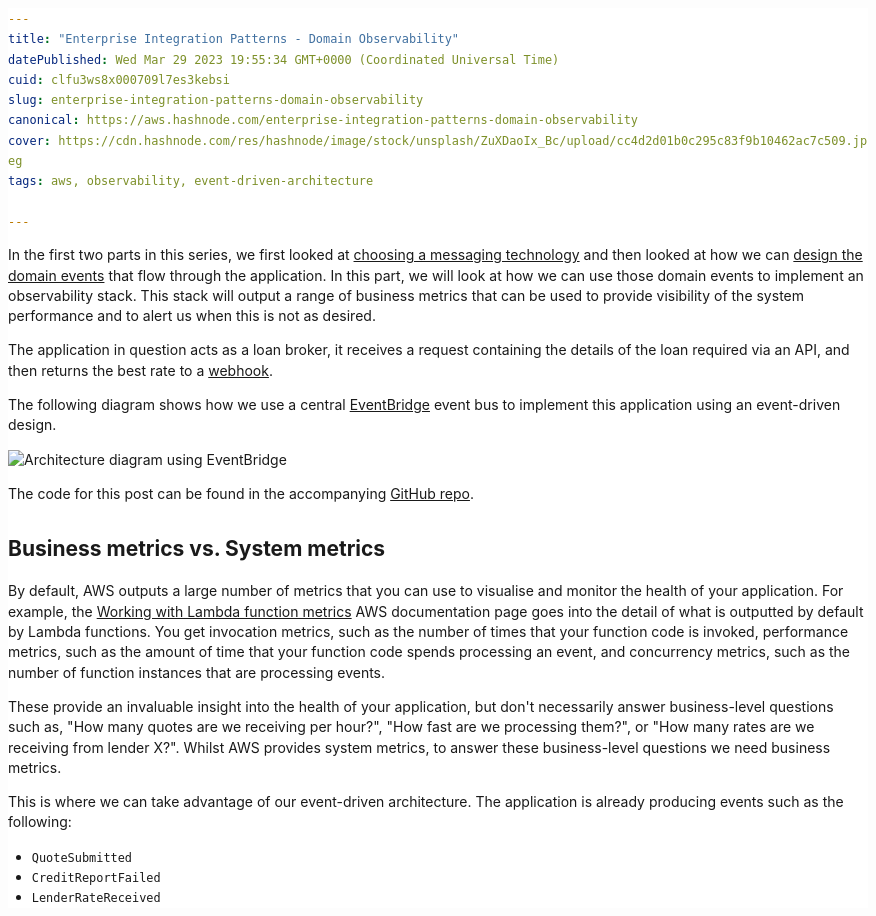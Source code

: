 ```yaml
---
title: "Enterprise Integration Patterns - Domain Observability"
datePublished: Wed Mar 29 2023 19:55:34 GMT+0000 (Coordinated Universal Time)
cuid: clfu3ws8x000709l7es3kebsi
slug: enterprise-integration-patterns-domain-observability
canonical: https://aws.hashnode.com/enterprise-integration-patterns-domain-observability
cover: https://cdn.hashnode.com/res/hashnode/image/stock/unsplash/ZuXDaoIx_Bc/upload/cc4d2d01b0c295c83f9b10462ac7c509.jpeg
tags: aws, observability, event-driven-architecture

---
```


In the first two parts in this series, we first looked at [choosing a messaging technology](https://www.10printiamcool.com/enterprise-integration-patterns-with-serverless-and-cdk) and then looked at how we can [design the domain events](https://www.10printiamcool.com/enterprise-integration-patterns-domain-event-design) that flow through the application. In this part, we will look at how we can use those domain events to implement an observability stack. This stack will output a range of business metrics that can be used to provide visibility of the system performance and to alert us when this is not as desired.

The application in question acts as a loan broker, it receives a request containing the details of the loan required via an API, and then returns the best rate to a [webhook](https://www.getvero.com/resources/webhooks/).

The following diagram shows how we use a central [EventBridge](https://aws.amazon.com/eventbridge/) event bus to implement this application using an event-driven design.

![Architecture diagram using EventBridge](https://github.com/andybalham/blog-source-code/blob/master/blog-posts/images/ent-int-patterns-with-serverless-and-cdk/case-study-eventbridge.png?raw=true)

The code for this post can be found in the accompanying [GitHub repo](https://github.com/andybalham/blog-enterprise-integration/tree/blog-part-3).

## Business metrics vs. System metrics

By default, AWS outputs a large number of metrics that you can use to visualise and monitor the health of your application. For example, the [Working with Lambda function metrics](https://docs.aws.amazon.com/lambda/latest/dg/monitoring-metrics.html) AWS documentation page goes into the detail of what is outputted by default by Lambda functions. You get invocation metrics, such as the number of times that your function code is invoked, performance metrics, such as the amount of time that your function code spends processing an event, and concurrency metrics, such as the number of function instances that are processing events.

These provide an invaluable insight into the health of your application, but don't necessarily answer business-level questions such as, "How many quotes are we receiving per hour?", "How fast are we processing them?", or "How many rates are we receiving from lender X?". Whilst AWS provides system metrics, to answer these business-level questions we need business metrics.

This is where we can take advantage of our event-driven architecture. The application is already producing events such as the following:

- `QuoteSubmitted`
- `CreditReportFailed`
- `LenderRateReceived`
